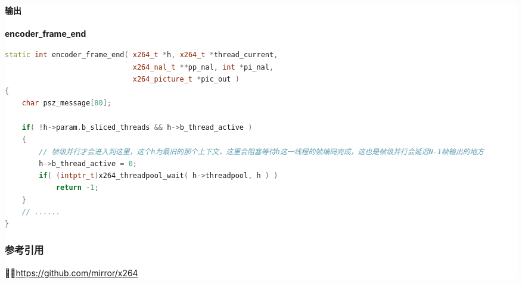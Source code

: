 

#### 输出

**encoder_frame_end**

```c++
static int encoder_frame_end( x264_t *h, x264_t *thread_current,
                              x264_nal_t **pp_nal, int *pi_nal,
                              x264_picture_t *pic_out )
{
    char psz_message[80];

    if( !h->param.b_sliced_threads && h->b_thread_active )
    {
        // 帧级并行才会进入到这里，这个h为最旧的那个上下文，这里会阻塞等待h这一线程的帧编码完成，这也是帧级并行会延迟N-1帧输出的地方
        h->b_thread_active = 0;
        if( (intptr_t)x264_threadpool_wait( h->threadpool, h ) )
            return -1;
    }
    // ......
}
```





### 参考引用

🐱‍🏍https://github.com/mirror/x264

